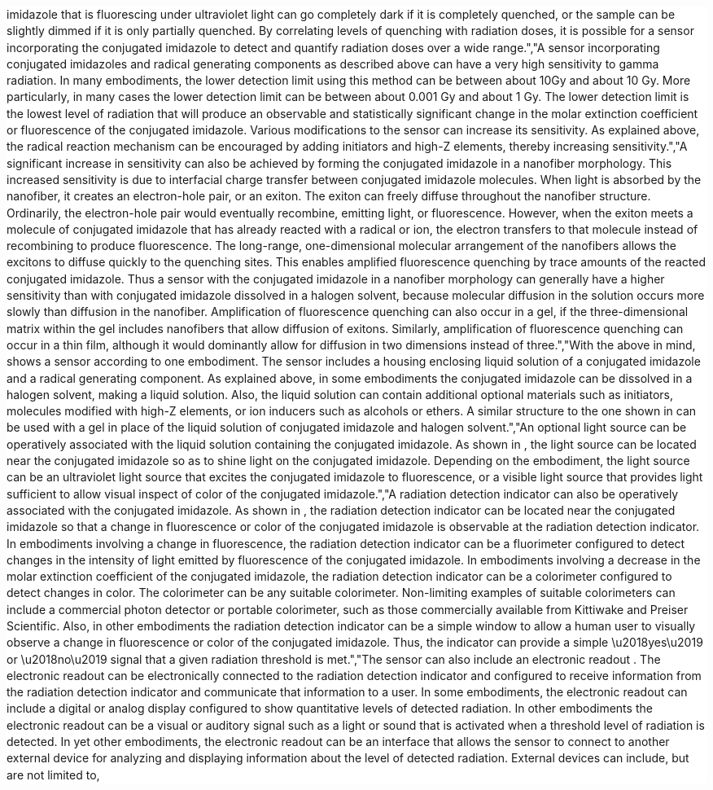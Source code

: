 imidazole that is fluorescing under ultraviolet light can go completely dark if it is completely quenched, or the sample can be slightly dimmed if it is only partially quenched. By correlating levels of quenching with radiation doses, it is possible for a sensor incorporating the conjugated imidazole to detect and quantify radiation doses over a wide range.","A sensor incorporating conjugated imidazoles and radical generating components as described above can have a very high sensitivity to gamma radiation. In many embodiments, the lower detection limit using this method can be between about 10Gy and about 10 Gy. More particularly, in many cases the lower detection limit can be between about 0.001 Gy and about 1 Gy. The lower detection limit is the lowest level of radiation that will produce an observable and statistically significant change in the molar extinction coefficient or fluorescence of the conjugated imidazole. Various modifications to the sensor can increase its sensitivity. As explained above, the radical reaction mechanism can be encouraged by adding initiators and high-Z elements, thereby increasing sensitivity.","A significant increase in sensitivity can also be achieved by forming the conjugated imidazole in a nanofiber morphology. This increased sensitivity is due to interfacial charge transfer between conjugated imidazole molecules. When light is absorbed by the nanofiber, it creates an electron-hole pair, or an exiton. The exiton can freely diffuse throughout the nanofiber structure. Ordinarily, the electron-hole pair would eventually recombine, emitting light, or fluorescence. However, when the exiton meets a molecule of conjugated imidazole that has already reacted with a radical or ion, the electron transfers to that molecule instead of recombining to produce fluorescence. The long-range, one-dimensional molecular arrangement of the nanofibers allows the excitons to diffuse quickly to the quenching sites. This enables amplified fluorescence quenching by trace amounts of the reacted conjugated imidazole. Thus a sensor with the conjugated imidazole in a nanofiber morphology can generally have a higher sensitivity than with conjugated imidazole dissolved in a halogen solvent, because molecular diffusion in the solution occurs more slowly than diffusion in the nanofiber. Amplification of fluorescence quenching can also occur in a gel, if the three-dimensional matrix within the gel includes nanofibers that allow diffusion of exitons. Similarly, amplification of fluorescence quenching can occur in a thin film, although it would dominantly allow for diffusion in two dimensions instead of three.","With the above in mind,  shows a sensor  according to one embodiment. The sensor  includes a housing  enclosing liquid solution  of a conjugated imidazole and a radical generating component. As explained above, in some embodiments the conjugated imidazole can be dissolved in a halogen solvent, making a liquid solution. Also, the liquid solution  can contain additional optional materials such as initiators, molecules modified with high-Z elements, or ion inducers such as alcohols or ethers. A similar structure to the one shown in  can be used with a gel in place of the liquid solution  of conjugated imidazole and halogen solvent.","An optional light source  can be operatively associated with the liquid solution  containing the conjugated imidazole. As shown in , the light source  can be located near the conjugated imidazole so as to shine light on the conjugated imidazole. Depending on the embodiment, the light source  can be an ultraviolet light source that excites the conjugated imidazole to fluorescence, or a visible light source that provides light sufficient to allow visual inspect of color of the conjugated imidazole.","A radiation detection indicator  can also be operatively associated with the conjugated imidazole. As shown in , the radiation detection indicator  can be located near the conjugated imidazole so that a change in fluorescence or color of the conjugated imidazole is observable at the radiation detection indicator. In embodiments involving a change in fluorescence, the radiation detection indicator can be a fluorimeter configured to detect changes in the intensity of light emitted by fluorescence of the conjugated imidazole. In embodiments involving a decrease in the molar extinction coefficient of the conjugated imidazole, the radiation detection indicator can be a colorimeter configured to detect changes in color. The colorimeter can be any suitable colorimeter. Non-limiting examples of suitable colorimeters can include a commercial photon detector or portable colorimeter, such as those commercially available from Kittiwake and Preiser Scientific. Also, in other embodiments the radiation detection indicator can be a simple window to allow a human user to visually observe a change in fluorescence or color of the conjugated imidazole. Thus, the indicator can provide a simple \u2018yes\u2019 or \u2018no\u2019 signal that a given radiation threshold is met.","The sensor  can also include an electronic readout . The electronic readout  can be electronically connected to the radiation detection indicator  and configured to receive information from the radiation detection indicator  and communicate that information to a user. In some embodiments, the electronic readout can include a digital or analog display configured to show quantitative levels of detected radiation. In other embodiments the electronic readout  can be a visual or auditory signal such as a light or sound that is activated when a threshold level of radiation is detected. In yet other embodiments, the electronic readout  can be an interface that allows the sensor to connect to another external device for analyzing and displaying information about the level of detected radiation. External devices can include, but are not limited to,
